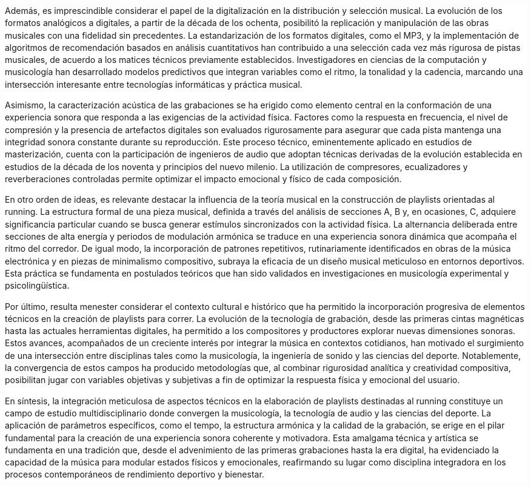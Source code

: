 Además, es imprescindible considerar el papel de la digitalización en la distribución y selección
musical. La evolución de los formatos analógicos a digitales, a partir de la década de los ochenta,
posibilitó la replicación y manipulación de las obras musicales con una fidelidad sin precedentes.
La estandarización de los formatos digitales, como el MP3, y la implementación de algoritmos de
recomendación basados en análisis cuantitativos han contribuido a una selección cada vez más
rigurosa de pistas musicales, de acuerdo a los matices técnicos previamente establecidos.
Investigadores en ciencias de la computación y musicología han desarrollado modelos predictivos que
integran variables como el ritmo, la tonalidad y la cadencia, marcando una intersección interesante
entre tecnologías informáticas y práctica musical.

Asimismo, la caracterización acústica de las grabaciones se ha erigido como elemento central en la
conformación de una experiencia sonora que responda a las exigencias de la actividad física.
Factores como la respuesta en frecuencia, el nivel de compresión y la presencia de artefactos
digitales son evaluados rigurosamente para asegurar que cada pista mantenga una integridad sonora
constante durante su reproducción. Este proceso técnico, eminentemente aplicado en estudios de
masterización, cuenta con la participación de ingenieros de audio que adoptan técnicas derivadas de
la evolución establecida en estudios de la década de los noventa y principios del nuevo milenio. La
utilización de compresores, ecualizadores y reverberaciones controladas permite optimizar el impacto
emocional y físico de cada composición.

En otro orden de ideas, es relevante destacar la influencia de la teoría musical en la construcción
de playlists orientadas al running. La estructura formal de una pieza musical, definida a través del
análisis de secciones A, B y, en ocasiones, C, adquiere significancia particular cuando se busca
generar estímulos sincronizados con la actividad física. La alternancia deliberada entre secciones
de alta energía y periodos de modulación armónica se traduce en una experiencia sonora dinámica que
acompaña el ritmo del corredor. De igual modo, la incorporación de patrones repetitivos,
rutinariamente identificados en obras de la música electrónica y en piezas de minimalismo
compositivo, subraya la eficacia de un diseño musical meticuloso en entornos deportivos. Esta
práctica se fundamenta en postulados teóricos que han sido validados en investigaciones en
musicología experimental y psicolingüística.

Por último, resulta menester considerar el contexto cultural e histórico que ha permitido la
incorporación progresiva de elementos técnicos en la creación de playlists para correr. La evolución
de la tecnología de grabación, desde las primeras cintas magnéticas hasta las actuales herramientas
digitales, ha permitido a los compositores y productores explorar nuevas dimensiones sonoras. Estos
avances, acompañados de un creciente interés por integrar la música en contextos cotidianos, han
motivado el surgimiento de una intersección entre disciplinas tales como la musicología, la
ingeniería de sonido y las ciencias del deporte. Notablemente, la convergencia de estos campos ha
producido metodologías que, al combinar rigurosidad analítica y creatividad compositiva, posibilitan
jugar con variables objetivas y subjetivas a fin de optimizar la respuesta física y emocional del
usuario.

En síntesis, la integración meticulosa de aspectos técnicos en la elaboración de playlists
destinadas al running constituye un campo de estudio multidisciplinario donde convergen la
musicología, la tecnología de audio y las ciencias del deporte. La aplicación de parámetros
específicos, como el tempo, la estructura armónica y la calidad de la grabación, se erige en el
pilar fundamental para la creación de una experiencia sonora coherente y motivadora. Esta amalgama
técnica y artística se fundamenta en una tradición que, desde el advenimiento de las primeras
grabaciones hasta la era digital, ha evidenciado la capacidad de la música para modular estados
físicos y emocionales, reafirmando su lugar como disciplina integradora en los procesos
contemporáneos de rendimiento deportivo y bienestar.
